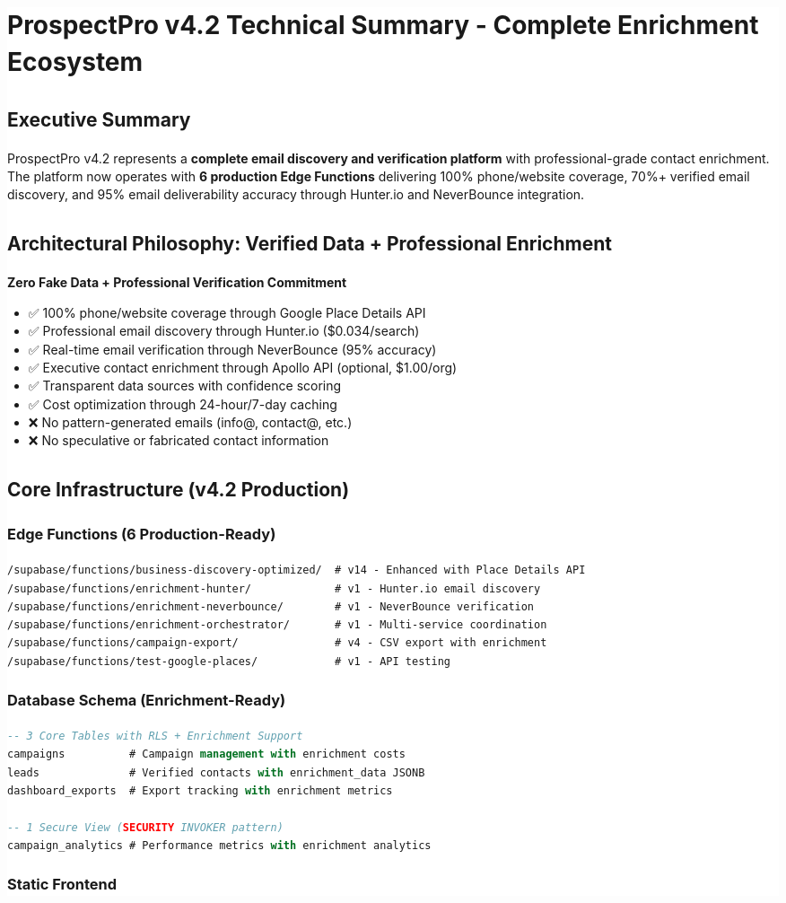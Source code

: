 # ProspectPro v4.2 Technical Summary - Complete Enrichment Ecosystem

## Executive Summary

ProspectPro v4.2 represents a **complete email discovery and verification platform** with professional-grade contact enrichment. The platform now operates with **6 production Edge Functions** delivering 100% phone/website coverage, 70%+ verified email discovery, and 95% email deliverability accuracy through Hunter.io and NeverBounce integration.

## Architectural Philosophy: Verified Data + Professional Enrichment

**Zero Fake Data + Professional Verification Commitment**

- ✅ 100% phone/website coverage through Google Place Details API
- ✅ Professional email discovery through Hunter.io ($0.034/search)
- ✅ Real-time email verification through NeverBounce (95% accuracy)
- ✅ Executive contact enrichment through Apollo API (optional, $1.00/org)
- ✅ Transparent data sources with confidence scoring
- ✅ Cost optimization through 24-hour/7-day caching
- ❌ No pattern-generated emails (info@, contact@, etc.)
- ❌ No speculative or fabricated contact information

## Core Infrastructure (v4.2 Production)

### **Edge Functions (6 Production-Ready)**

```
/supabase/functions/business-discovery-optimized/  # v14 - Enhanced with Place Details API
/supabase/functions/enrichment-hunter/             # v1 - Hunter.io email discovery
/supabase/functions/enrichment-neverbounce/        # v1 - NeverBounce verification
/supabase/functions/enrichment-orchestrator/       # v1 - Multi-service coordination
/supabase/functions/campaign-export/               # v4 - CSV export with enrichment
/supabase/functions/test-google-places/            # v1 - API testing
```

### **Database Schema (Enrichment-Ready)**

```sql
-- 3 Core Tables with RLS + Enrichment Support
campaigns          # Campaign management with enrichment costs
leads              # Verified contacts with enrichment_data JSONB
dashboard_exports  # Export tracking with enrichment metrics

-- 1 Secure View (SECURITY INVOKER pattern)
campaign_analytics # Performance metrics with enrichment analytics
```

### **Static Frontend**
